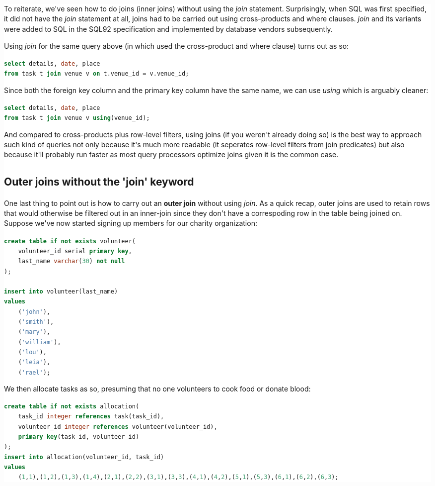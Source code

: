 To reiterate, we've seen how to do joins (inner joins) without using the _join_ statement. Surprisingly, when SQL was first specified, it did not have the _join_ statement at all, joins had to be carried out using cross-products and where clauses. _join_ and its variants were added to SQL in the SQL92 specification and implemented by database vendors subsequently.

Using _join_ for the same query above (in which used the cross-product and where clause) turns out as so:

```sql
select details, date, place
from task t join venue v on t.venue_id = v.venue_id;
```

Since both the foreign key column and the primary key column have the same name, we can use _using_ which is arguably cleaner:

```sql
select details, date, place
from task t join venue v using(venue_id);
```

And compared to cross-products plus row-level filters, using joins (if you weren't already doing so) is the best way to approach such kind of queries not only because it's much more readable (it seperates row-level filters from join predicates) but also because it'll probably run faster as most query processors optimize joins given it is the common case.

## Outer joins without the 'join' keyword

One last thing to point out is how to carry out an **outer join** without using _join_. As a quick recap, outer joins are used to retain rows that would otherwise be filtered out in an inner-join since they don't have a correspoding row in the table being joined on.
Suppose we've now started signing up members for our charity organization:

```sql
create table if not exists volunteer(
    volunteer_id serial primary key,
    last_name varchar(30) not null
);

insert into volunteer(last_name)
values
    ('john'),
    ('smith'),
    ('mary'),
    ('william'),
    ('lou'),
    ('leia'),
    ('rael');
```

We then allocate tasks as so, presuming that no one volunteers to cook food or donate blood:

```sql
create table if not exists allocation(
    task_id integer references task(task_id),
    volunteer_id integer references volunteer(volunteer_id),
    primary key(task_id, volunteer_id)
);
insert into allocation(volunteer_id, task_id)
values
    (1,1),(1,2),(1,3),(1,4),(2,1),(2,2),(3,1),(3,3),(4,1),(4,2),(5,1),(5,3),(6,1),(6,2),(6,3);
```
